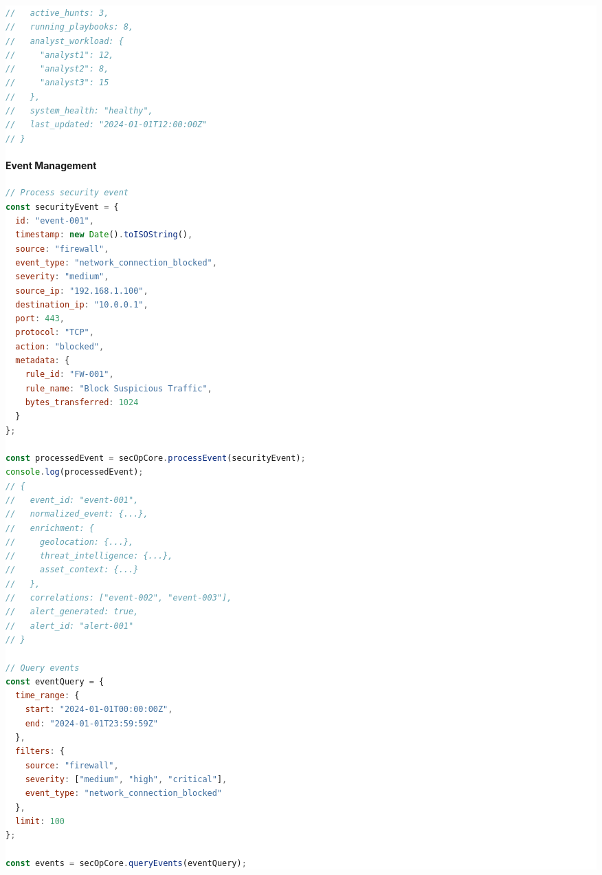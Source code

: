 ```javascript
//   active_hunts: 3,
//   running_playbooks: 8,
//   analyst_workload: {
//     "analyst1": 12,
//     "analyst2": 8,
//     "analyst3": 15
//   },
//   system_health: "healthy",
//   last_updated: "2024-01-01T12:00:00Z"
// }
```

#### Event Management
```javascript
// Process security event
const securityEvent = {
  id: "event-001",
  timestamp: new Date().toISOString(),
  source: "firewall",
  event_type: "network_connection_blocked",
  severity: "medium",
  source_ip: "192.168.1.100",
  destination_ip: "10.0.0.1",
  port: 443,
  protocol: "TCP",
  action: "blocked",
  metadata: {
    rule_id: "FW-001",
    rule_name: "Block Suspicious Traffic",
    bytes_transferred: 1024
  }
};

const processedEvent = secOpCore.processEvent(securityEvent);
console.log(processedEvent);
// {
//   event_id: "event-001",
//   normalized_event: {...},
//   enrichment: {
//     geolocation: {...},
//     threat_intelligence: {...},
//     asset_context: {...}
//   },
//   correlations: ["event-002", "event-003"],
//   alert_generated: true,
//   alert_id: "alert-001"
// }

// Query events
const eventQuery = {
  time_range: {
    start: "2024-01-01T00:00:00Z",
    end: "2024-01-01T23:59:59Z"
  },
  filters: {
    source: "firewall",
    severity: ["medium", "high", "critical"],
    event_type: "network_connection_blocked"
  },
  limit: 100
};

const events = secOpCore.queryEvents(eventQuery);
```